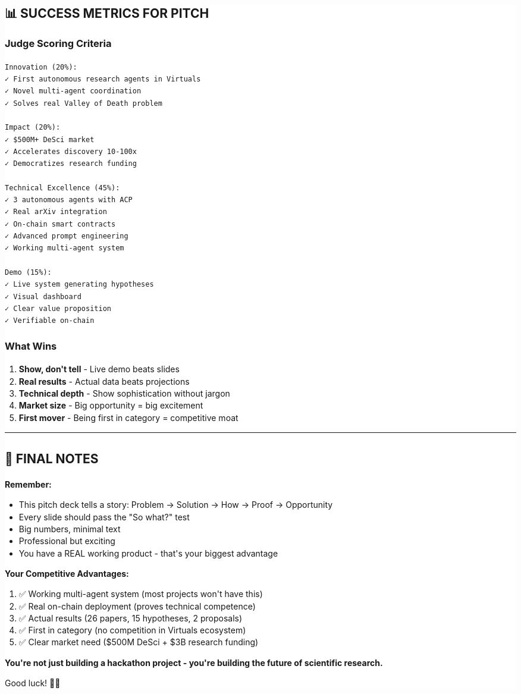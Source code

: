 
## 📊 **SUCCESS METRICS FOR PITCH**

### Judge Scoring Criteria
```
Innovation (20%):
✓ First autonomous research agents in Virtuals
✓ Novel multi-agent coordination
✓ Solves real Valley of Death problem

Impact (20%):
✓ $500M+ DeSci market
✓ Accelerates discovery 10-100x
✓ Democratizes research funding

Technical Excellence (45%):
✓ 3 autonomous agents with ACP
✓ Real arXiv integration
✓ On-chain smart contracts
✓ Advanced prompt engineering
✓ Working multi-agent system

Demo (15%):
✓ Live system generating hypotheses
✓ Visual dashboard
✓ Clear value proposition
✓ Verifiable on-chain
```

### What Wins
1. **Show, don't tell** - Live demo beats slides
2. **Real results** - Actual data beats projections
3. **Technical depth** - Show sophistication without jargon
4. **Market size** - Big opportunity = big excitement
5. **First mover** - Being first in category = competitive moat

---

## 🚀 **FINAL NOTES**

**Remember:**
- This pitch deck tells a story: Problem → Solution → How → Proof → Opportunity
- Every slide should pass the "So what?" test
- Big numbers, minimal text
- Professional but exciting
- You have a REAL working product - that's your biggest advantage

**Your Competitive Advantages:**
1. ✅ Working multi-agent system (most projects won't have this)
2. ✅ Real on-chain deployment (proves technical competence)
3. ✅ Actual results (26 papers, 15 hypotheses, 2 proposals)
4. ✅ First in category (no competition in Virtuals ecosystem)
5. ✅ Clear market need ($500M DeSci + $3B research funding)

**You're not just building a hackathon project - you're building the future of scientific research.**

Good luck! 🚀🔬
